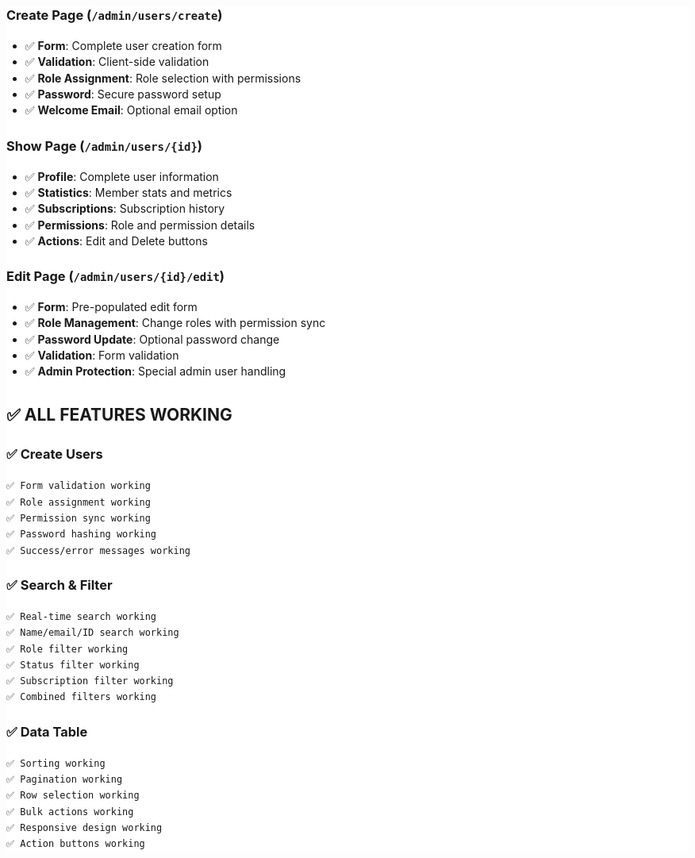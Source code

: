 ### **Create Page** (`/admin/users/create`)
- ✅ **Form**: Complete user creation form
- ✅ **Validation**: Client-side validation
- ✅ **Role Assignment**: Role selection with permissions
- ✅ **Password**: Secure password setup
- ✅ **Welcome Email**: Optional email option

### **Show Page** (`/admin/users/{id}`)
- ✅ **Profile**: Complete user information
- ✅ **Statistics**: Member stats and metrics
- ✅ **Subscriptions**: Subscription history
- ✅ **Permissions**: Role and permission details
- ✅ **Actions**: Edit and Delete buttons

### **Edit Page** (`/admin/users/{id}/edit`)
- ✅ **Form**: Pre-populated edit form
- ✅ **Role Management**: Change roles with permission sync
- ✅ **Password Update**: Optional password change
- ✅ **Validation**: Form validation
- ✅ **Admin Protection**: Special admin user handling

## ✅ **ALL FEATURES WORKING**

### **✅ Create Users**
```
✅ Form validation working
✅ Role assignment working
✅ Permission sync working
✅ Password hashing working
✅ Success/error messages working
```

### **✅ Search & Filter**
```
✅ Real-time search working
✅ Name/email/ID search working
✅ Role filter working
✅ Status filter working
✅ Subscription filter working
✅ Combined filters working
```

### **✅ Data Table**
```
✅ Sorting working
✅ Pagination working
✅ Row selection working
✅ Bulk actions working
✅ Responsive design working
✅ Action buttons working
```
